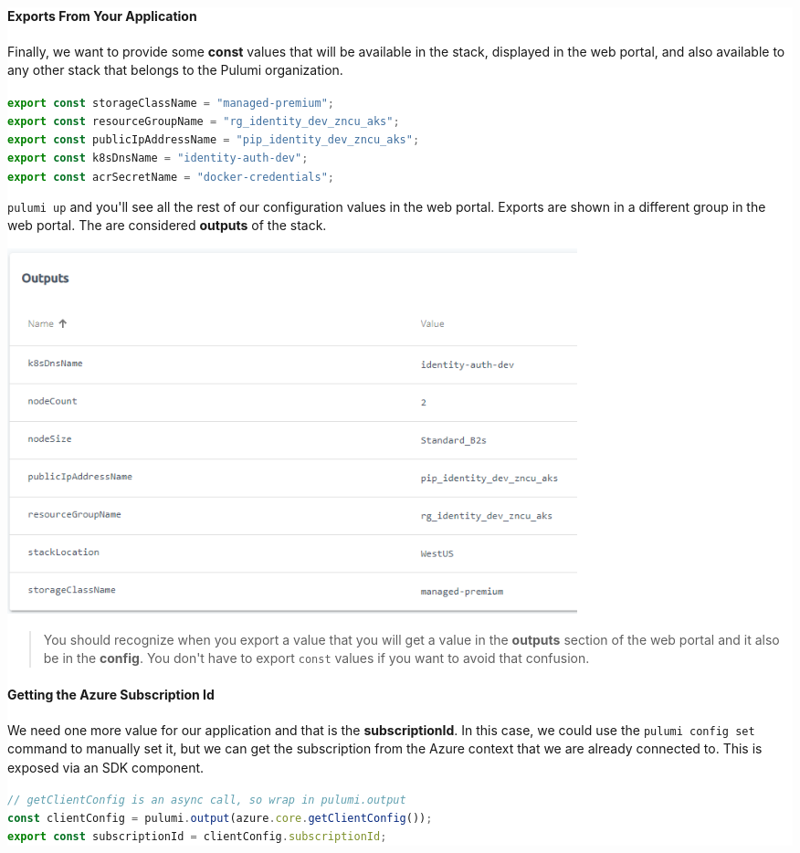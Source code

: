 #### Exports From Your Application

Finally, we want to provide some **const** values that will be available in the stack, displayed in the web portal, and also available to any other stack that belongs to the Pulumi organization.

```typescript
export const storageClassName = "managed-premium";
export const resourceGroupName = "rg_identity_dev_zncu_aks";
export const publicIpAddressName = "pip_identity_dev_zncu_aks";
export const k8sDnsName = "identity-auth-dev";
export const acrSecretName = "docker-credentials";
```

`pulumi up` and you'll see all the rest of our configuration values in the web portal. Exports are shown in a different group in the web portal. The are considered **outputs** of the stack.

<img src="/images/dwhite/pulumi-set-config-outputs.png" alt="Outputs from the application" height="400px">

> You should recognize when you export a value that you will get a value in the **outputs** section of the web portal and it also be in the **config**. You don't have to export `const` values if you want to avoid that confusion.

#### Getting the Azure Subscription Id

We need one more value for our application and that is the **subscriptionId**. In this case, we could use the `pulumi config set` command to manually set it, but we can get the subscription from the Azure context that we are already connected to. This is exposed via an SDK component.

```typescript
// getClientConfig is an async call, so wrap in pulumi.output
const clientConfig = pulumi.output(azure.core.getClientConfig());
export const subscriptionId = clientConfig.subscriptionId;
```
